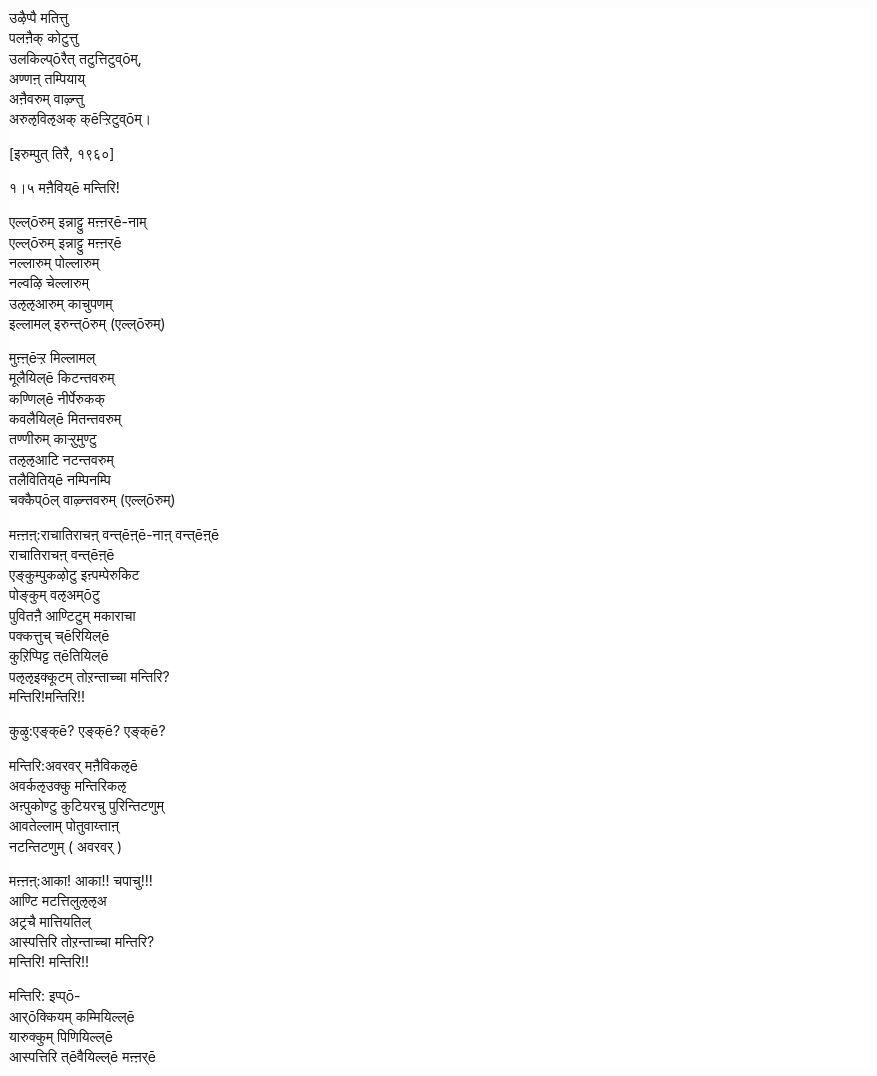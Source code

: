 उऴैप्पै मतित्तु  
पलऩैक् कोटुत्तु  
उलकिल्प्ōरैत् तटुत्तिटुव्ōम्,  
अण्णऩ् तम्पियाय्  
अऩैवरुम् वाऴ्न्तु  
अरुऌविऌअक् क्ēऱ्ऱिटुव्ōम्।  
    
[इरुम्पुत् तिरै, १९६०]

१।५ मऩैविय्ē मन्तिरि!

एल्ल्ōरुम् इन्नाट्टु मऩ्ऩर्ē-नाम्  
एल्ल्ōरुम् इन्नाट्टु मऩ्ऩर्ē  
नल्लारुम् पोल्लारुम्  
नल्वऴि चेल्लारुम्  
उऌऌआरुम् काचुपणम्  
इल्लामल् इरुन्त्ōरुम् (एल्ल्ōरुम्)  
    
मुऩ्ऩ्ēऱ्ऱ मिल्लामल्  
मूलैयिल्ē किटन्तवरुम्  
कण्णिल्ē नीर्पेरुकक्  
कवलैयिल्ē मितन्तवरुम्  
तण्णीरुम् काऱ्ऱुमुण्टु  
तऌऌआटि नटन्तवरुम्  
तलैवितिय्ē नम्पिनम्पि  
चक्कैप्ōल् वाऴ्न्तवरुम् (एल्ल्ōरुम्)

मऩ्ऩऩ्:राचातिराचऩ् वन्त्ēऩ्ē-नाऩ् वन्त्ēऩ्ē  
राचातिराचऩ् वन्त्ēऩ्ē  
एङ्कुम्पुकऴोटु इऩ्पम्पेरुकिट  
पोङ्कुम् वऌअम्ōटु  
पुवितऩै आण्टिटुम् मकाराचा  
पक्कत्तुच् च्ēरियिल्ē  
कुऱिप्पिट्ट त्ēतियिल्ē  
पऌऌइक्कूटम् तोऱन्ताच्चा मन्तिरि?  
मन्तिरि!मन्तिरि!!

कुऴु:एङ्क्ē? एङ्क्ē? एङ्क्ē?  
    
मन्तिरि:अवरवर् मऩैविकऌē  
अवर्कऌउक्कु मन्तिरिकऌ  
अऩ्पुकोण्टु कुटियरचु पुरिन्तिटणुम्  
आवतेल्लाम् पोतुवाय्त्ताऩ्  
नटन्तिटणुम् ( अवरवर् )

मऩ्ऩऩ्:आका! आका!! चपाचु!!!  
आण्टि मटत्तिलुऌऌअ  
अट्रचै मात्तियतिल्  
आस्पत्तिरि तोऱन्ताच्चा मन्तिरि?  
मन्तिरि! मन्तिरि!!

मन्तिरि: इप्प्ō-  
आर्ōक्कियम् कम्मियिल्ल्ē  
यारुक्कुम् पिणियिल्ल्ē  
आस्पत्तिरि त्ēवैयिल्ल्ē मऩ्ऩर्ē
